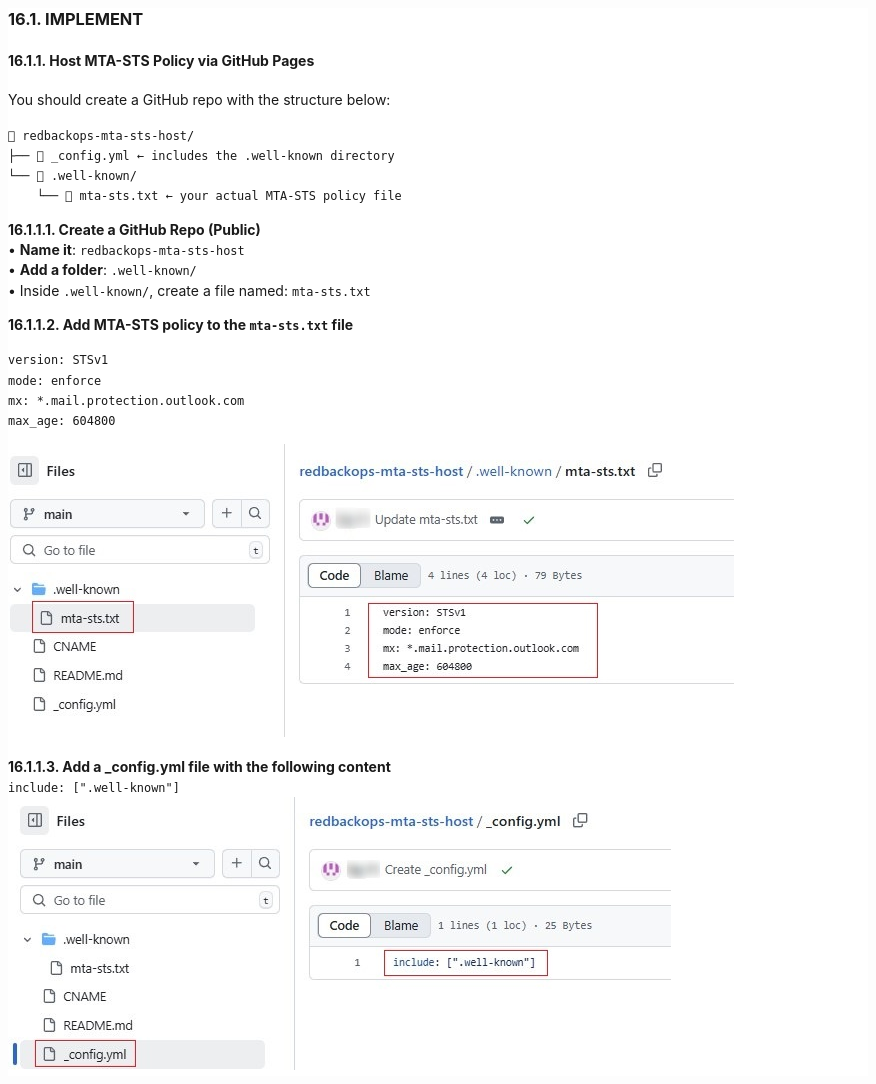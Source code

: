 ### 16.1. IMPLEMENT

#### 16.1.1. Host MTA-STS Policy via GitHub Pages
You should create a GitHub repo with the structure below:  
```plaintext
📁 redbackops-mta-sts-host/
├── 📄 _config.yml ← includes the .well-known directory
└── 📂 .well-known/
    └── 📄 mta-sts.txt ← your actual MTA-STS policy file
``` 
**16.1.1.1.	Create a GitHub Repo (Public)**  
•	**Name it**: `redbackops-mta-sts-host`   
•	**Add a folder**: `.well-known/`  
•	Inside `.well-known/`, create a file named: `mta-sts.txt`  

**16.1.1.2.	Add MTA-STS policy to the `mta-sts.txt` file**  
```
version: STSv1
mode: enforce
mx: *.mail.protection.outlook.com
max_age: 604800
```
![16.1.1.2](./img-phase5/16.1.1.2_mta-sts-policy.jpg)  

**16.1.1.3.	Add a _config.yml file with the following content**  
`include: [".well-known"]`  
![16.1.1.3](./img-phase5/16.1.1.3_config-yml.jpg)  
